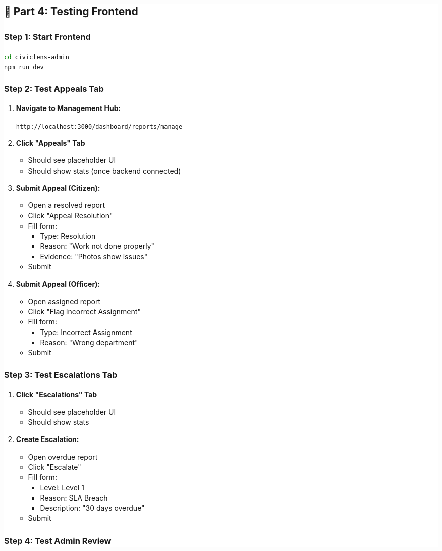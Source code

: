 
## 🎨 **Part 4: Testing Frontend**

### **Step 1: Start Frontend**

```bash
cd civiclens-admin
npm run dev
```

### **Step 2: Test Appeals Tab**

1. **Navigate to Management Hub:**
   ```
   http://localhost:3000/dashboard/reports/manage
   ```

2. **Click "Appeals" Tab**
   - Should see placeholder UI
   - Should show stats (once backend connected)

3. **Submit Appeal (Citizen):**
   - Open a resolved report
   - Click "Appeal Resolution"
   - Fill form:
     - Type: Resolution
     - Reason: "Work not done properly"
     - Evidence: "Photos show issues"
   - Submit

4. **Submit Appeal (Officer):**
   - Open assigned report
   - Click "Flag Incorrect Assignment"
   - Fill form:
     - Type: Incorrect Assignment
     - Reason: "Wrong department"
   - Submit

### **Step 3: Test Escalations Tab**

1. **Click "Escalations" Tab**
   - Should see placeholder UI
   - Should show stats

2. **Create Escalation:**
   - Open overdue report
   - Click "Escalate"
   - Fill form:
     - Level: Level 1
     - Reason: SLA Breach
     - Description: "30 days overdue"
   - Submit

### **Step 4: Test Admin Review**
